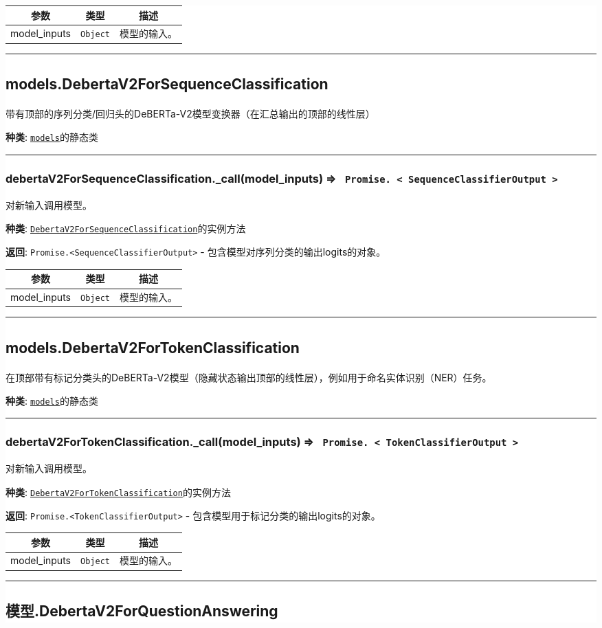 | 参数 | 类型 | 描述 |
| --- | --- | --- |
| model_inputs | `Object` | 模型的输入。 |

* * *

## models.DebertaV2ForSequenceClassification

带有顶部的序列分类/回归头的DeBERTa-V2模型变换器（在汇总输出的顶部的线性层）

**种类**: [`models`](#module_models)的静态类

* * *

### debertaV2ForSequenceClassification._call(model_inputs) ⇒ <code> Promise. < SequenceClassifierOutput > </code>

对新输入调用模型。

**种类**: [`DebertaV2ForSequenceClassification`](#module_models.DebertaV2ForSequenceClassification)的实例方法

**返回**: `Promise.<SequenceClassifierOutput>` - 包含模型对序列分类的输出logits的对象。

| 参数 | 类型 | 描述 |
| --- | --- | --- |
| model_inputs | `Object` | 模型的输入。 |

* * *

## models.DebertaV2ForTokenClassification

在顶部带有标记分类头的DeBERTa-V2模型（隐藏状态输出顶部的线性层），例如用于命名实体识别（NER）任务。

**种类**: [`models`](#module_models)的静态类

* * *

### debertaV2ForTokenClassification._call(model_inputs) ⇒ <code> Promise. < TokenClassifierOutput > </code>

对新输入调用模型。

**种类**: [`DebertaV2ForTokenClassification`](#module_models.DebertaV2ForTokenClassification)的实例方法

**返回**: `Promise.<TokenClassifierOutput>` - 包含模型用于标记分类的输出logits的对象。

| 参数 | 类型 | 描述 |
| --- | --- | --- |
| model_inputs | `Object` | 模型的输入。 |

* * *

## 模型.DebertaV2ForQuestionAnswering
